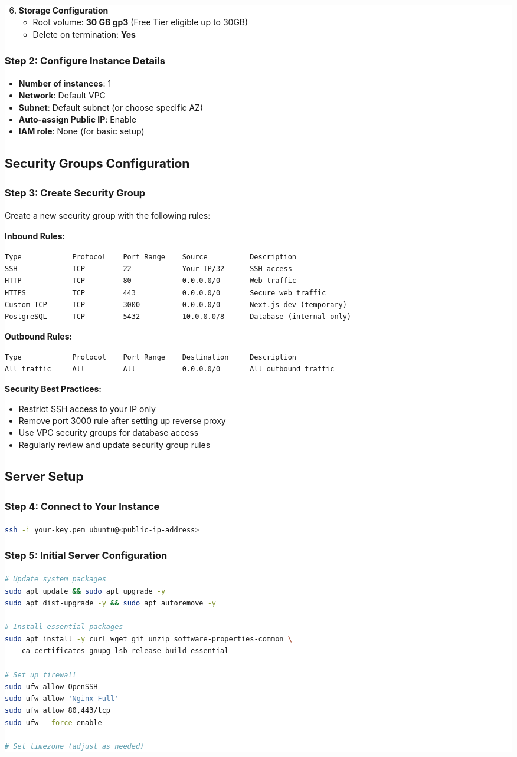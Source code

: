 6. **Storage Configuration**
   - Root volume: **30 GB gp3** (Free Tier eligible up to 30GB)
   - Delete on termination: **Yes**

### Step 2: Configure Instance Details

- **Number of instances**: 1
- **Network**: Default VPC
- **Subnet**: Default subnet (or choose specific AZ)
- **Auto-assign Public IP**: Enable
- **IAM role**: None (for basic setup)

## Security Groups Configuration

### Step 3: Create Security Group

Create a new security group with the following rules:

**Inbound Rules:**
```
Type            Protocol    Port Range    Source          Description
SSH             TCP         22            Your IP/32      SSH access
HTTP            TCP         80            0.0.0.0/0       Web traffic
HTTPS           TCP         443           0.0.0.0/0       Secure web traffic
Custom TCP      TCP         3000          0.0.0.0/0       Next.js dev (temporary)
PostgreSQL      TCP         5432          10.0.0.0/8      Database (internal only)
```

**Outbound Rules:**
```
Type            Protocol    Port Range    Destination     Description
All traffic     All         All           0.0.0.0/0       All outbound traffic
```

**Security Best Practices:**
- Restrict SSH access to your IP only
- Remove port 3000 rule after setting up reverse proxy
- Use VPC security groups for database access
- Regularly review and update security group rules

## Server Setup

### Step 4: Connect to Your Instance

```bash
ssh -i your-key.pem ubuntu@<public-ip-address>
```

### Step 5: Initial Server Configuration

```bash
# Update system packages
sudo apt update && sudo apt upgrade -y
sudo apt dist-upgrade -y && sudo apt autoremove -y

# Install essential packages
sudo apt install -y curl wget git unzip software-properties-common \
    ca-certificates gnupg lsb-release build-essential

# Set up firewall
sudo ufw allow OpenSSH
sudo ufw allow 'Nginx Full'
sudo ufw allow 80,443/tcp
sudo ufw --force enable

# Set timezone (adjust as needed)
```